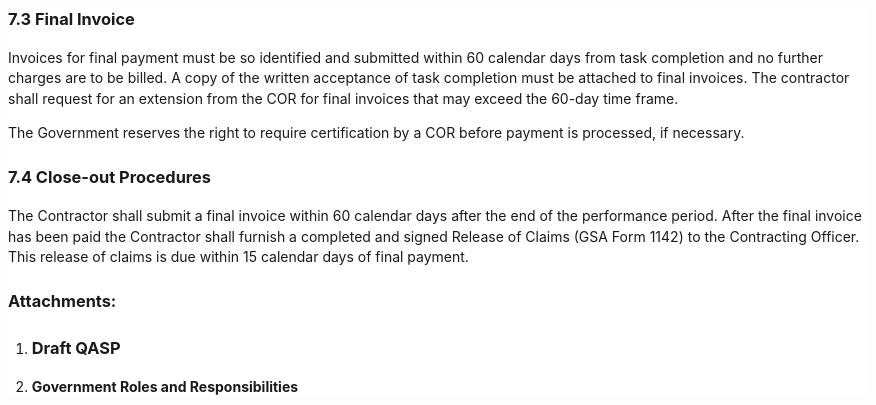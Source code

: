 ### 7.3 Final Invoice

Invoices for final payment must be so identified and submitted within 60
calendar days from task completion and no further charges are to be
billed. A copy of the written acceptance of task completion must be
attached to final invoices. The contractor shall request for an
extension from the COR for final invoices that may exceed the 60-day
time frame.

The Government reserves the right to require certification by a COR
before payment is processed, if necessary.

### 7.4 Close-out Procedures

The Contractor shall submit a final invoice within 60 calendar days
after the end of the performance period. After the final invoice has
been paid the Contractor shall furnish a completed and signed Release of
Claims (GSA Form 1142) to the Contracting Officer. This release of
claims is due within 15 calendar days of final payment.

### Attachments:

1.  ### Draft QASP

2.  **Government Roles and Responsibilities**


